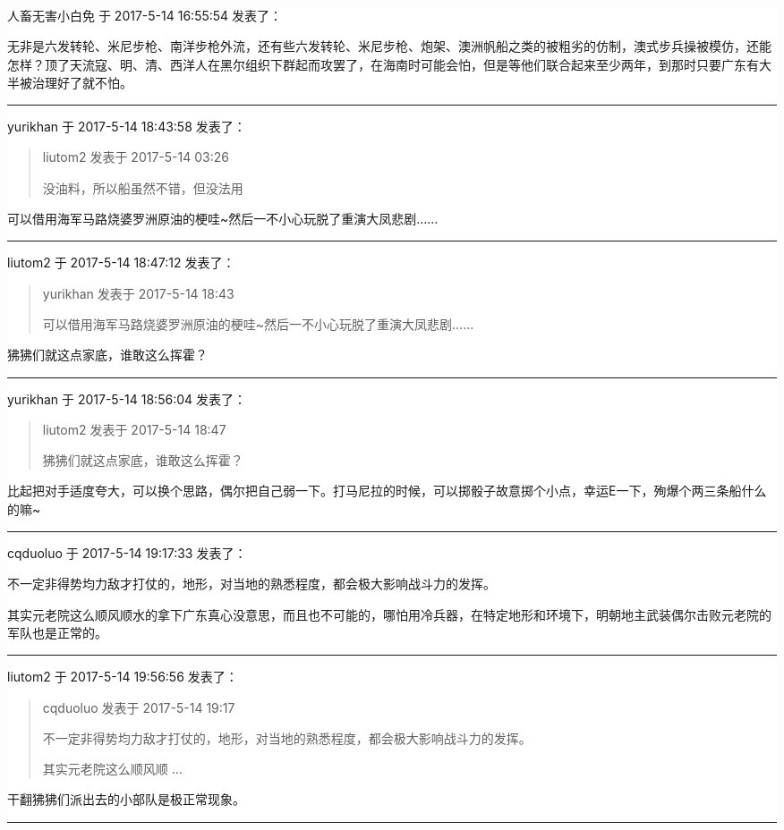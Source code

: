 人畜无害小白免 于 2017-5-14 16:55:54 发表了：

无非是六发转轮、米尼步枪、南洋步枪外流，还有些六发转轮、米尼步枪、炮架、澳洲帆船之类的被粗劣的仿制，澳式步兵操被模仿，还能怎样？顶了天流寇、明、清、西洋人在黑尔组织下群起而攻罢了，在海南时可能会怕，但是等他们联合起来至少两年，到那时只要广东有大半被治理好了就不怕。

---------

yurikhan 于 2017-5-14 18:43:58 发表了：

> liutom2 发表于 2017-5-14 03:26
> 
> 没油料，所以船虽然不错，但没法用



可以借用海军马路烧婆罗洲原油的梗哇~然后一不小心玩脱了重演大凤悲剧……

---------

liutom2 于 2017-5-14 18:47:12 发表了：

> yurikhan 发表于 2017-5-14 18:43
> 
> 可以借用海军马路烧婆罗洲原油的梗哇~然后一不小心玩脱了重演大凤悲剧……



狒狒们就这点家底，谁敢这么挥霍？

---------

yurikhan 于 2017-5-14 18:56:04 发表了：

> liutom2 发表于 2017-5-14 18:47
> 
> 狒狒们就这点家底，谁敢这么挥霍？



比起把对手适度夸大，可以换个思路，偶尔把自己弱一下。打马尼拉的时候，可以掷骰子故意掷个小点，幸运E一下，殉爆个两三条船什么的嘛~

---------

cqduoluo 于 2017-5-14 19:17:33 发表了：

不一定非得势均力敌才打仗的，地形，对当地的熟悉程度，都会极大影响战斗力的发挥。

其实元老院这么顺风顺水的拿下广东真心没意思，而且也不可能的，哪怕用冷兵器，在特定地形和环境下，明朝地主武装偶尔击败元老院的军队也是正常的。

---------

liutom2 于 2017-5-14 19:56:56 发表了：

> cqduoluo 发表于 2017-5-14 19:17
> 
> 不一定非得势均力敌才打仗的，地形，对当地的熟悉程度，都会极大影响战斗力的发挥。
> 
> 其实元老院这么顺风顺 ...



干翻狒狒们派出去的小部队是极正常现象。

---------
